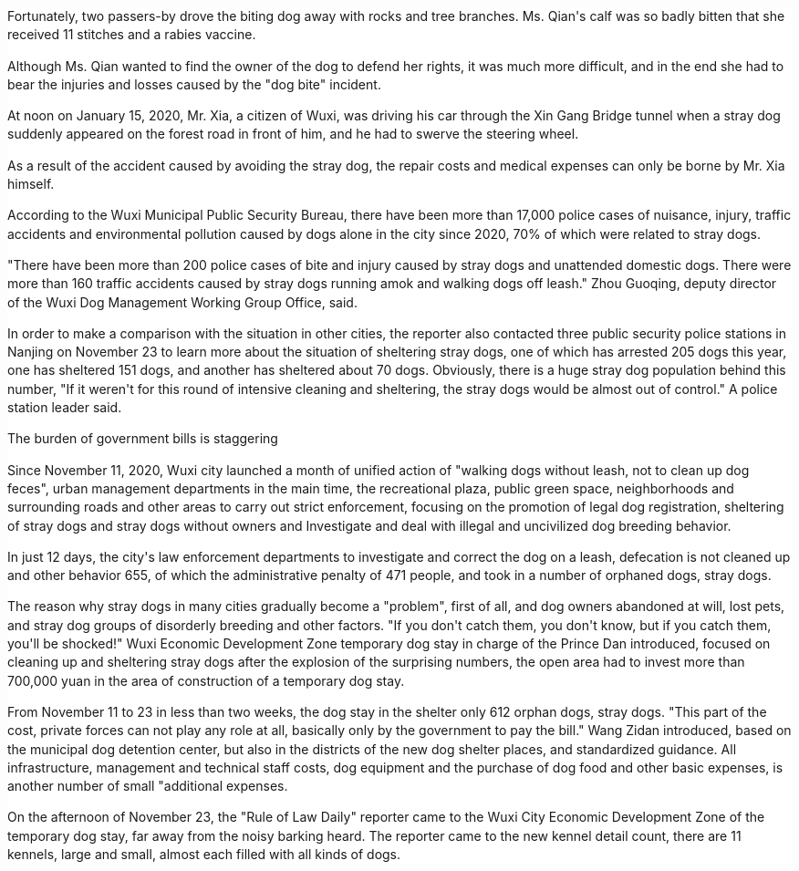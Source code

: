 Fortunately, two passers-by drove the biting dog away with rocks and tree branches. Ms. Qian's calf was so badly bitten that she received 11 stitches and a rabies vaccine.

Although Ms. Qian wanted to find the owner of the dog to defend her rights, it was much more difficult, and in the end she had to bear the injuries and losses caused by the "dog bite" incident.

At noon on January 15, 2020, Mr. Xia, a citizen of Wuxi, was driving his car through the Xin Gang Bridge tunnel when a stray dog suddenly appeared on the forest road in front of him, and he had to swerve the steering wheel.

As a result of the accident caused by avoiding the stray dog, the repair costs and medical expenses can only be borne by Mr. Xia himself.

According to the Wuxi Municipal Public Security Bureau, there have been more than 17,000 police cases of nuisance, injury, traffic accidents and environmental pollution caused by dogs alone in the city since 2020, 70% of which were related to stray dogs.

"There have been more than 200 police cases of bite and injury caused by stray dogs and unattended domestic dogs. There were more than 160 traffic accidents caused by stray dogs running amok and walking dogs off leash." Zhou Guoqing, deputy director of the Wuxi Dog Management Working Group Office, said.

In order to make a comparison with the situation in other cities, the reporter also contacted three public security police stations in Nanjing on November 23 to learn more about the situation of sheltering stray dogs, one of which has arrested 205 dogs this year, one has sheltered 151 dogs, and another has sheltered about 70 dogs. Obviously, there is a huge stray dog population behind this number, "If it weren't for this round of intensive cleaning and sheltering, the stray dogs would be almost out of control." A police station leader said.

The burden of government bills is staggering

Since November 11, 2020, Wuxi city launched a month of unified action of "walking dogs without leash, not to clean up dog feces", urban management departments in the main time, the recreational plaza, public green space, neighborhoods and surrounding roads and other areas to carry out strict enforcement, focusing on the promotion of legal dog registration, sheltering of stray dogs and stray dogs without owners and Investigate and deal with illegal and uncivilized dog breeding behavior.

In just 12 days, the city's law enforcement departments to investigate and correct the dog on a leash, defecation is not cleaned up and other behavior 655, of which the administrative penalty of 471 people, and took in a number of orphaned dogs, stray dogs.

The reason why stray dogs in many cities gradually become a "problem", first of all, and dog owners abandoned at will, lost pets, and stray dog groups of disorderly breeding and other factors. "If you don't catch them, you don't know, but if you catch them, you'll be shocked!" Wuxi Economic Development Zone temporary dog stay in charge of the Prince Dan introduced, focused on cleaning up and sheltering stray dogs after the explosion of the surprising numbers, the open area had to invest more than 700,000 yuan in the area of construction of a temporary dog stay.

From November 11 to 23 in less than two weeks, the dog stay in the shelter only 612 orphan dogs, stray dogs. "This part of the cost, private forces can not play any role at all, basically only by the government to pay the bill." Wang Zidan introduced, based on the municipal dog detention center, but also in the districts of the new dog shelter places, and standardized guidance. All infrastructure, management and technical staff costs, dog equipment and the purchase of dog food and other basic expenses, is another number of small "additional expenses.

On the afternoon of November 23, the "Rule of Law Daily" reporter came to the Wuxi City Economic Development Zone of the temporary dog stay, far away from the noisy barking heard. The reporter came to the new kennel detail count, there are 11 kennels, large and small, almost each filled with all kinds of dogs.
